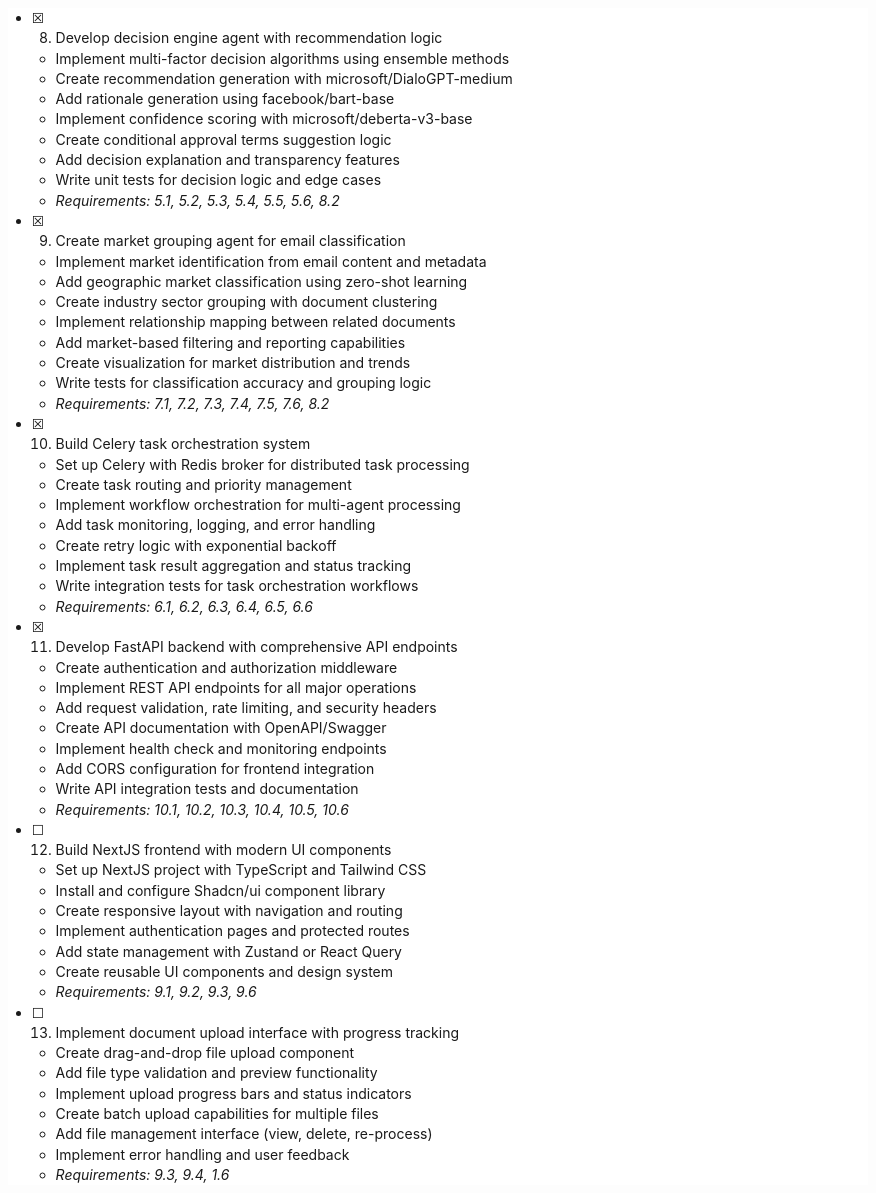 - [x] 8. Develop decision engine agent with recommendation logic
  - Implement multi-factor decision algorithms using ensemble methods
  - Create recommendation generation with microsoft/DialoGPT-medium
  - Add rationale generation using facebook/bart-base
  - Implement confidence scoring with microsoft/deberta-v3-base
  - Create conditional approval terms suggestion logic
  - Add decision explanation and transparency features
  - Write unit tests for decision logic and edge cases
  - _Requirements: 5.1, 5.2, 5.3, 5.4, 5.5, 5.6, 8.2_

- [x] 9. Create market grouping agent for email classification
  - Implement market identification from email content and metadata
  - Add geographic market classification using zero-shot learning
  - Create industry sector grouping with document clustering
  - Implement relationship mapping between related documents
  - Add market-based filtering and reporting capabilities
  - Create visualization for market distribution and trends
  - Write tests for classification accuracy and grouping logic
  - _Requirements: 7.1, 7.2, 7.3, 7.4, 7.5, 7.6, 8.2_

- [x] 10. Build Celery task orchestration system
  - Set up Celery with Redis broker for distributed task processing
  - Create task routing and priority management
  - Implement workflow orchestration for multi-agent processing
  - Add task monitoring, logging, and error handling
  - Create retry logic with exponential backoff
  - Implement task result aggregation and status tracking
  - Write integration tests for task orchestration workflows
  - _Requirements: 6.1, 6.2, 6.3, 6.4, 6.5, 6.6_

- [x] 11. Develop FastAPI backend with comprehensive API endpoints
  - Create authentication and authorization middleware
  - Implement REST API endpoints for all major operations
  - Add request validation, rate limiting, and security headers
  - Create API documentation with OpenAPI/Swagger
  - Implement health check and monitoring endpoints
  - Add CORS configuration for frontend integration
  - Write API integration tests and documentation
  - _Requirements: 10.1, 10.2, 10.3, 10.4, 10.5, 10.6_

- [ ] 12. Build NextJS frontend with modern UI components
  - Set up NextJS project with TypeScript and Tailwind CSS
  - Install and configure Shadcn/ui component library
  - Create responsive layout with navigation and routing
  - Implement authentication pages and protected routes
  - Add state management with Zustand or React Query
  - Create reusable UI components and design system
  - _Requirements: 9.1, 9.2, 9.3, 9.6_

- [ ] 13. Implement document upload interface with progress tracking
  - Create drag-and-drop file upload component
  - Add file type validation and preview functionality
  - Implement upload progress bars and status indicators
  - Create batch upload capabilities for multiple files
  - Add file management interface (view, delete, re-process)
  - Implement error handling and user feedback
  - _Requirements: 9.3, 9.4, 1.6_
